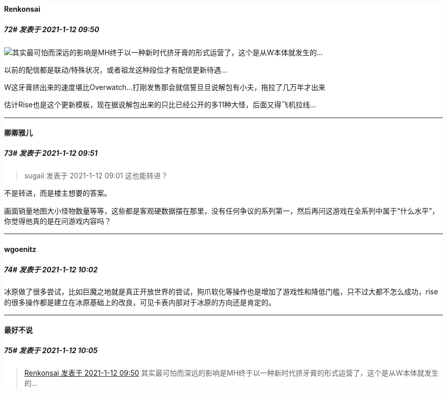 ####  Renkonsai  
##### 72#       发表于 2021-1-12 09:50



<img src="https://static.saraba1st.com/image/smiley/face2017/067.png" referrerpolicy="no-referrer">其实最可怕而深远的影响是MH终于以一种新时代挤牙膏的形式运营了，这个是从W本体就发生的…

以前的配信都是联动/特殊状况，或者祖龙这种段位才有配信更新待遇…


W这牙膏挤出来的速度堪比Overwatch…打刚发售那会就信誓旦旦说解包有小夫，拖拉了几万年才出来

估计Rise也是这个更新模板，现在据说解包出来的只比已经公开的多11种大怪，后面又得飞机拉线…







*****

####  卿卿雅儿  
##### 73#       发表于 2021-1-12 09:51



<blockquote>sugaii 发表于 2021-1-12 09:01
这也能转进？</blockquote>
不是转进，而是楼主想要的答案。

画面销量地图大小怪物数量等等，这些都是客观硬数据摆在那里，没有任何争议的系列第一，然后再问这游戏在全系列中属于“什么水平”，你觉得他真的是在问游戏内容吗？







*****

####  wgoenitz  
##### 74#       发表于 2021-1-12 10:02




冰原做了很多尝试，比如巨魔之地就是真正开放世界的尝试，狗爪软化等操作也是增加了游戏性和降低门槛，只不过大都不怎么成功，rise的很多操作都是建立在冰原基础上的改良，可见卡表内部对于冰原的方向还是肯定的。







*****

####  最好不说  
##### 75#       发表于 2021-1-12 10:05



<blockquote><a href="httphttps://bbs.saraba1st.com/2b/forum.php?mod=redirect&amp;goto=findpost&amp;pid=50008212&amp;ptid=1982338" target="_blank">Renkonsai 发表于 2021-1-12 09:50</a>
其实最可怕而深远的影响是MH终于以一种新时代挤牙膏的形式运营了，这个是从W本体就发生的…
